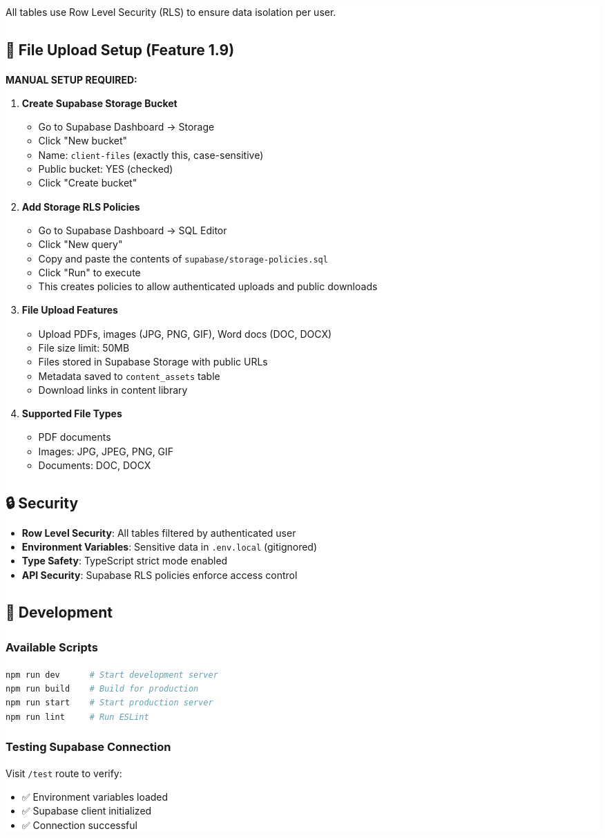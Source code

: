 All tables use Row Level Security (RLS) to ensure data isolation per user.

## 📁 File Upload Setup (Feature 1.9)

**MANUAL SETUP REQUIRED:**

1. **Create Supabase Storage Bucket**
   - Go to Supabase Dashboard → Storage
   - Click "New bucket"
   - Name: `client-files` (exactly this, case-sensitive)
   - Public bucket: YES (checked)
   - Click "Create bucket"

2. **Add Storage RLS Policies**
   - Go to Supabase Dashboard → SQL Editor
   - Click "New query"
   - Copy and paste the contents of `supabase/storage-policies.sql`
   - Click "Run" to execute
   - This creates policies to allow authenticated uploads and public downloads

3. **File Upload Features**
   - Upload PDFs, images (JPG, PNG, GIF), Word docs (DOC, DOCX)
   - File size limit: 50MB
   - Files stored in Supabase Storage with public URLs
   - Metadata saved to `content_assets` table
   - Download links in content library

4. **Supported File Types**
   - PDF documents
   - Images: JPG, JPEG, PNG, GIF
   - Documents: DOC, DOCX

## 🔒 Security

- **Row Level Security**: All tables filtered by authenticated user
- **Environment Variables**: Sensitive data in `.env.local` (gitignored)
- **Type Safety**: TypeScript strict mode enabled
- **API Security**: Supabase RLS policies enforce access control

## 🧪 Development

### Available Scripts

```bash
npm run dev      # Start development server
npm run build    # Build for production
npm run start    # Start production server
npm run lint     # Run ESLint
```

### Testing Supabase Connection

Visit `/test` route to verify:
- ✅ Environment variables loaded
- ✅ Supabase client initialized
- ✅ Connection successful
